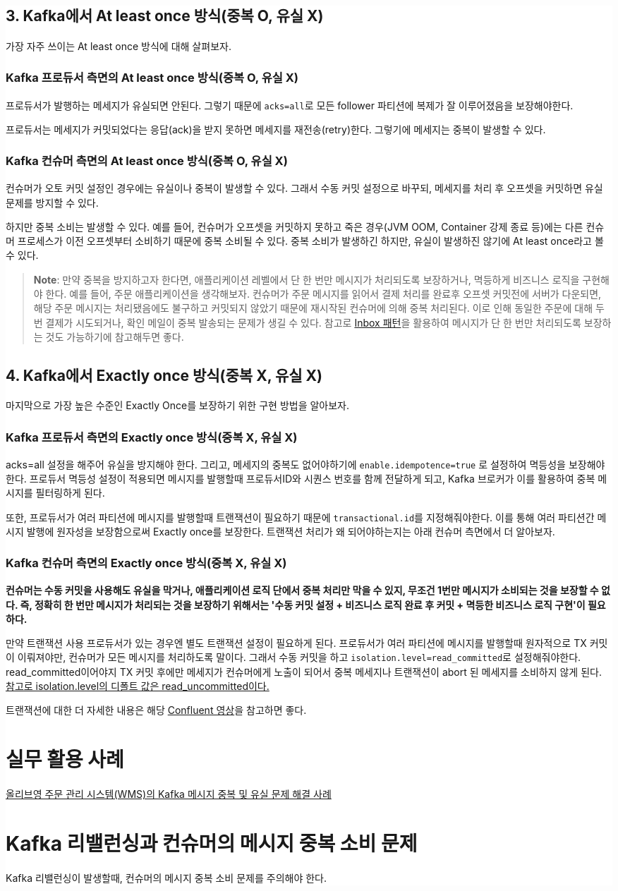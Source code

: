 ## 3. Kafka에서 At least once 방식(중복 O, 유실 X)
가장 자주 쓰이는 At least once 방식에 대해 살펴보자.

### Kafka 프로듀서 측면의 At least once 방식(중복 O, 유실 X)
프로듀서가 발행하는 메세지가 유실되면 안된다. 그렇기 때문에 `acks=all`로 모든 follower 파티션에 복제가 잘 이루어졌음을 보장해야한다. 

프로듀서는 메세지가 커밋되었다는 응답(ack)을 받지 못하면 메세지를 재전송(retry)한다. 그렇기에 메세지는 중복이 발생할 수 있다.

### Kafka 컨슈머 측면의 At least once 방식(중복 O, 유실 X)
컨슈머가 오토 커밋 설정인 경우에는 유실이나 중복이 발생할 수 있다. 그래서 수동 커밋 설정으로 바꾸되, 메세지를 처리 후 오프셋을 커밋하면 유실 문제를 방지할 수 있다.


하지만 중복 소비는 발생할 수 있다. 예를 들어, 컨슈머가 오프셋을 커밋하지 못하고 죽은 경우(JVM OOM, Container 강제 종료 등)에는 다른 컨슈머 프로세스가 이전 오프셋부터 소비하기 때문에 중복 소비될 수 있다. 중복 소비가 발생하긴 하지만, 유실이 발생하진 않기에 At least once라고 볼 수 있다.


> **Note**: 만약 중복을 방지하고자 한다면, 애플리케이션 레벨에서 단 한 번만 메시지가 처리되도록 보장하거나, 멱등하게 비즈니스 로직을 구현해야 한다. 예를 들어, 주문 애플리케이션을 생각해보자. 컨슈머가 주문 메시지를 읽어서 결제 처리를 완료후 오프셋 커밋전에 서버가 다운되면, 해당 주문 메시지는 처리됐음에도 불구하고 커밋되지 않았기 때문에 재시작된 컨슈머에 의해 중복 처리된다. 이로 인해 동일한 주문에 대해 두 번 결제가 시도되거나, 확인 메일이 중복 발송되는 문제가 생길 수 있다. 참고로 [Inbox 패턴](https://curiousjinan.tistory.com/entry/kafka-consumer-inbox-pattern)을 활용하여 메시지가 단 한 번만 처리되도록 보장하는 것도 가능하기에 참고해두면 좋다.

## 4. Kafka에서 Exactly once 방식(중복 X, 유실 X)
마지막으로 가장 높은 수준인 Exactly Once를 보장하기 위한 구현 방법을 알아보자.

### Kafka 프로듀서 측면의 Exactly once 방식(중복 X, 유실 X)
acks=all 설정을 해주어 유실을 방지해야 한다. 그리고, 메세지의 중복도 없어야하기에 `enable.idempotence=true` 로 설정하여 멱등성을 보장해야한다. 프로듀서 멱등성 설정이 적용되면 메시지를 발행할때 프로듀서ID와 시퀀스 번호를 함께 전달하게 되고, Kafka 브로커가 이를 활용하여 중복 메시지를 필터링하게 된다.

또한, 프로듀서가 여러 파티션에 메시지를 발행할때 트랜잭션이 필요하기 때문에 `transactional.id`를 지정해줘야한다. 이를 통해 여러 파티션간 메시지 발행에 원자성을 보장함으로써 Exactly once를 보장한다. 트랜잭션 처리가 왜 되어야하는지는 아래 컨슈머 측면에서 더 알아보자.

### Kafka 컨슈머 측면의 Exactly once 방식(중복 X, 유실 X)
**컨슈머는 수동 커밋을 사용해도 유실을 막거나, 애플리케이션 로직 단에서 중복 처리만 막을 수 있지, 무조건 1번만 메시지가 소비되는 것을 보장할 수 없다. 즉, 정확히 한 번만 메시지가 처리되는 것을 보장하기 위해서는 '수동 커밋 설정 + 비즈니스 로직 완료 후 커밋 + 멱등한 비즈니스 로직 구현'이 필요하다.**

만약 트랜잭션 사용 프로듀서가 있는 경우엔 별도 트랜잭션 설정이 필요하게 된다. 프로듀서가 여러 파티션에 메시지를 발행할때 원자적으로 TX 커밋이 이뤄져야만, 컨슈머가 모든 메시지를 처리하도록 말이다. 그래서 수동 커밋을 하고 `isolation.level=read_committed`로 설정해줘야한다. read_committed이어야지 TX 커밋 후에만 메세지가 컨슈머에게 노출이 되어서 중복 메세지나 트랜잭션이 abort 된 메세지를 소비하지 않게 된다. [참고로 isolation.level의 디폴트 값은 read_uncommitted이다.](https://docs.confluent.io/platform/current/installation/configuration/consumer-configs.html#isolation-level)

트랜잭션에 대한 더 자세한 내용은 해당 [Confluent 영상](https://www.youtube.com/watch?v=Ki2D2o9aVl8)을 참고하면 좋다.

# 실무 활용 사례
[올리브영 주문 관리 시스템(WMS)의 Kafka 메시지 중복 및 유실 문제 해결 사례](https://oliveyoung.tech/2024-10-16/oliveyoung-scm-oms-kafka/)

# Kafka 리밸런싱과 컨슈머의 메시지 중복 소비 문제 
Kafka 리밸런싱이 발생할때, 컨슈머의 메시지 중복 소비 문제를 주의해야 한다.
